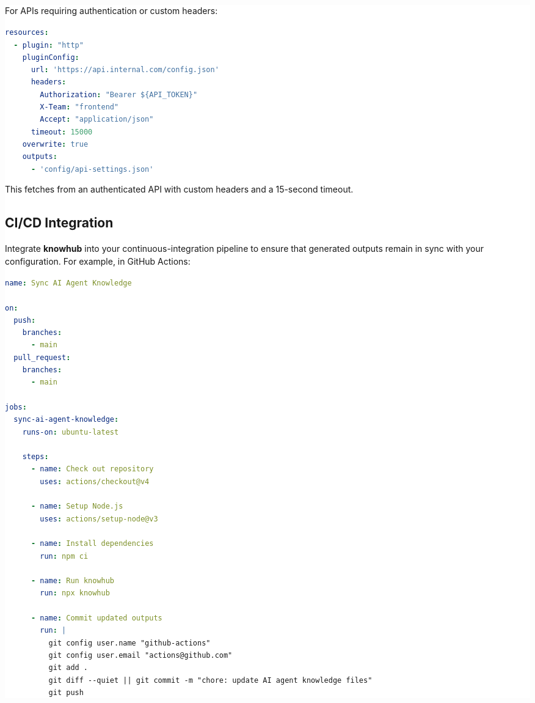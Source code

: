 For APIs requiring authentication or custom headers:

```yaml
resources:
  - plugin: "http"
    pluginConfig:
      url: 'https://api.internal.com/config.json'
      headers:
        Authorization: "Bearer ${API_TOKEN}"
        X-Team: "frontend"
        Accept: "application/json"
      timeout: 15000
    overwrite: true
    outputs:
      - 'config/api-settings.json'
```

This fetches from an authenticated API with custom headers and a 15-second timeout.

## CI/CD Integration

Integrate **knowhub** into your continuous-integration pipeline to ensure that generated outputs remain in sync with your configuration. For example, in GitHub Actions:

```yaml
name: Sync AI Agent Knowledge

on:
  push:
    branches:
      - main
  pull_request:
    branches:
      - main

jobs:
  sync-ai-agent-knowledge:
    runs-on: ubuntu-latest

    steps:
      - name: Check out repository
        uses: actions/checkout@v4

      - name: Setup Node.js
        uses: actions/setup-node@v3

      - name: Install dependencies
        run: npm ci

      - name: Run knowhub
        run: npx knowhub

      - name: Commit updated outputs
        run: |
          git config user.name "github-actions"
          git config user.email "actions@github.com"
          git add .
          git diff --quiet || git commit -m "chore: update AI agent knowledge files"
          git push
```
